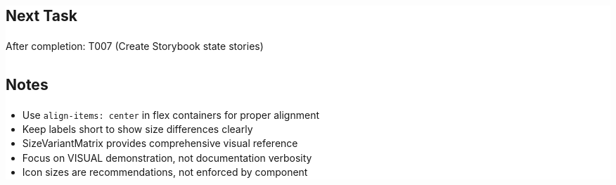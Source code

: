 ## Next Task

After completion: T007 (Create Storybook state stories)

## Notes

- Use `align-items: center` in flex containers for proper alignment
- Keep labels short to show size differences clearly
- SizeVariantMatrix provides comprehensive visual reference
- Focus on VISUAL demonstration, not documentation verbosity
- Icon sizes are recommendations, not enforced by component
